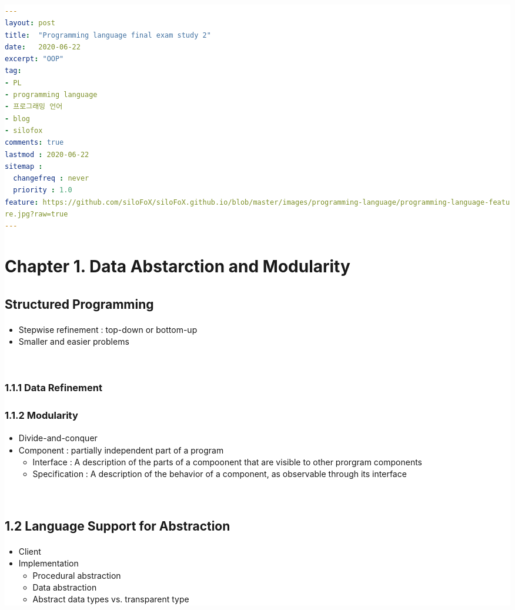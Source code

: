 ```yaml
---
layout: post
title:  "Programming language final exam study 2"
date:   2020-06-22
excerpt: "OOP"
tag:
- PL
- programming language
- 프로그래밍 언어
- blog
- silofox
comments: true
lastmod : 2020-06-22
sitemap : 
  changefreq : never
  priority : 1.0
feature: https://github.com/siloFoX/siloFoX.github.io/blob/master/images/programming-language/programming-language-feature.jpg?raw=true
---
```


# Chapter 1. Data Abstarction and Modularity

## Structured Programming

- Stepwise refinement : top-down or bottom-up
- Smaller and easier problems

<br>

### 1.1.1 Data Refinement

### 1.1.2 Modularity

- Divide-and-conquer
- Component : partially independent part of a program
    - Interface : A description of the parts of a compoonent that are visible to other prorgram components
    - Specification : A description of the behavior of a component, as observable through its interface

<br>

## 1.2 Language Support for Abstraction

- Client
- Implementation
    - Procedural abstraction
    - Data abstraction
    - Abstract data types vs. transparent type
